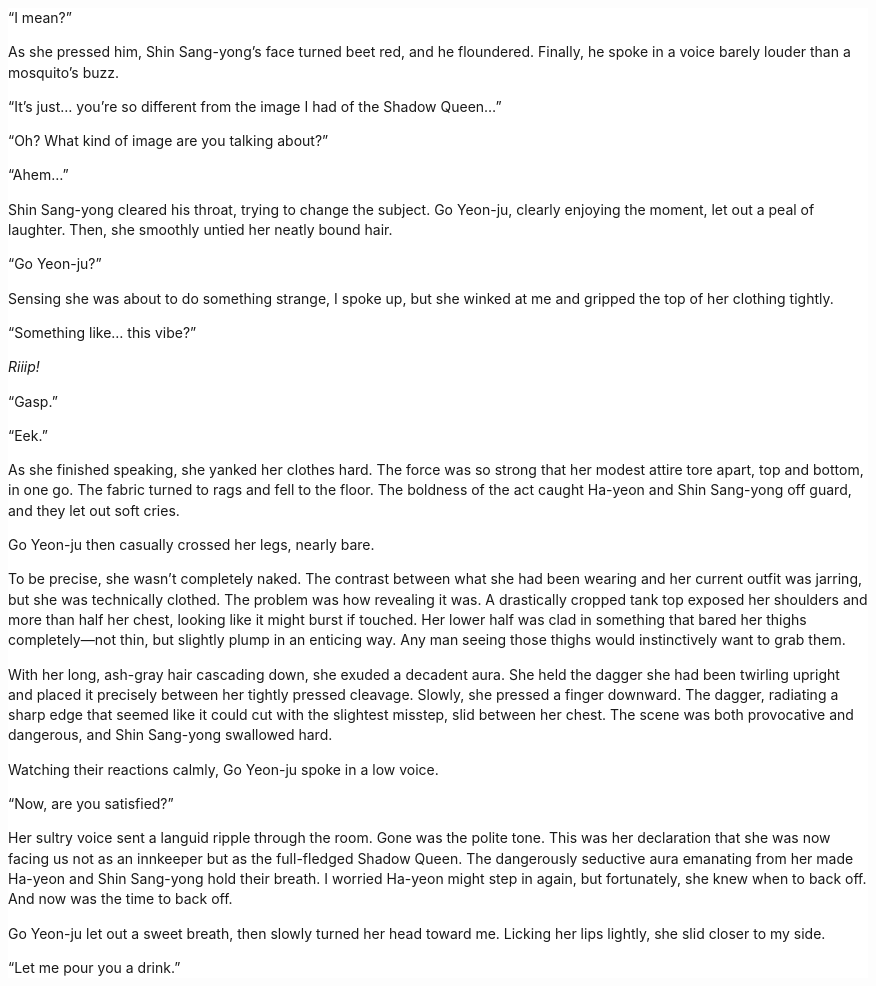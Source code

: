 “I mean?”

As she pressed him, Shin Sang-yong’s face turned beet red, and he floundered. Finally, he spoke in a voice barely louder than a mosquito’s buzz.

“It’s just… you’re so different from the image I had of the Shadow Queen…”

“Oh? What kind of image are you talking about?”

“Ahem…”

Shin Sang-yong cleared his throat, trying to change the subject. Go Yeon-ju, clearly enjoying the moment, let out a peal of laughter. Then, she smoothly untied her neatly bound hair.

“Go Yeon-ju?”

Sensing she was about to do something strange, I spoke up, but she winked at me and gripped the top of her clothing tightly.

“Something like… this vibe?”

*Riiip!*

“Gasp.”

“Eek.”

As she finished speaking, she yanked her clothes hard. The force was so strong that her modest attire tore apart, top and bottom, in one go. The fabric turned to rags and fell to the floor. The boldness of the act caught Ha-yeon and Shin Sang-yong off guard, and they let out soft cries.

Go Yeon-ju then casually crossed her legs, nearly bare.

To be precise, she wasn’t completely naked. The contrast between what she had been wearing and her current outfit was jarring, but she was technically clothed. The problem was how revealing it was. A drastically cropped tank top exposed her shoulders and more than half her chest, looking like it might burst if touched. Her lower half was clad in something that bared her thighs completely—not thin, but slightly plump in an enticing way. Any man seeing those thighs would instinctively want to grab them.

With her long, ash-gray hair cascading down, she exuded a decadent aura. She held the dagger she had been twirling upright and placed it precisely between her tightly pressed cleavage. Slowly, she pressed a finger downward. The dagger, radiating a sharp edge that seemed like it could cut with the slightest misstep, slid between her chest. The scene was both provocative and dangerous, and Shin Sang-yong swallowed hard.

Watching their reactions calmly, Go Yeon-ju spoke in a low voice.

“Now, are you satisfied?”

Her sultry voice sent a languid ripple through the room. Gone was the polite tone. This was her declaration that she was now facing us not as an innkeeper but as the full-fledged Shadow Queen. The dangerously seductive aura emanating from her made Ha-yeon and Shin Sang-yong hold their breath. I worried Ha-yeon might step in again, but fortunately, she knew when to back off. And now was the time to back off.

Go Yeon-ju let out a sweet breath, then slowly turned her head toward me. Licking her lips lightly, she slid closer to my side.

“Let me pour you a drink.”
